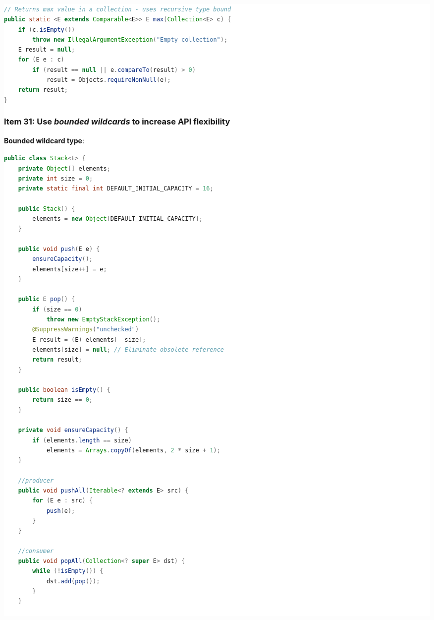 ```java
// Returns max value in a collection - uses recursive type bound
public static <E extends Comparable<E>> E max(Collection<E> c) {
    if (c.isEmpty())
        throw new IllegalArgumentException("Empty collection");
    E result = null;
    for (E e : c)
        if (result == null || e.compareTo(result) > 0)
            result = Objects.requireNonNull(e);
    return result;
}
```

### Item 31: Use *bounded wildcards* to increase API flexibility

**Bounded wildcard type**: 

```java
public class Stack<E> {
    private Object[] elements;
    private int size = 0;
    private static final int DEFAULT_INITIAL_CAPACITY = 16;

    public Stack() {
        elements = new Object[DEFAULT_INITIAL_CAPACITY];
    }

    public void push(E e) {
        ensureCapacity();
        elements[size++] = e;
    }

    public E pop() {
        if (size == 0)
            throw new EmptyStackException();
        @SuppressWarnings("unchecked")
        E result = (E) elements[--size];
        elements[size] = null; // Eliminate obsolete reference
        return result;
    }

    public boolean isEmpty() {
        return size == 0;
    }

    private void ensureCapacity() {
        if (elements.length == size)
            elements = Arrays.copyOf(elements, 2 * size + 1);
    }

    //producer
    public void pushAll(Iterable<? extends E> src) {
        for (E e : src) {
            push(e);
        }
    }
    
    //consumer
    public void popAll(Collection<? super E> dst) {
        while (!isEmpty()) {
            dst.add(pop());
        }
    }
    
```